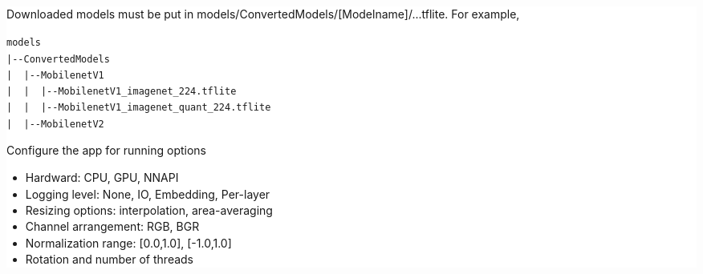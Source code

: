 
Downloaded models must be put in models/ConvertedModels/[Modelname]/...tflite. For example,
```
models
|--ConvertedModels
|  |--MobilenetV1
|  |  |--MobilenetV1_imagenet_224.tflite
|  |  |--MobilenetV1_imagenet_quant_224.tflite
|  |--MobilenetV2
```

Configure the app for running options
* Hardward: CPU, GPU, NNAPI
* Logging level: None, IO, Embedding, Per-layer
* Resizing options: interpolation, area-averaging
* Channel arrangement: RGB, BGR
* Normalization range: [0.0,1.0], [-1.0,1.0]
* Rotation and number of threads
